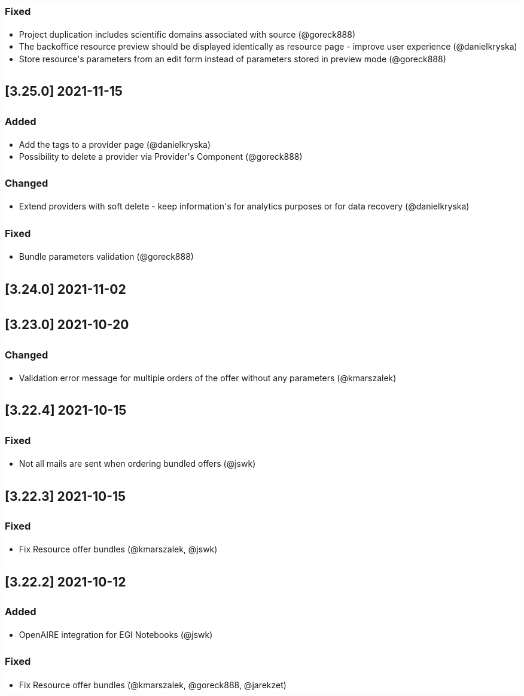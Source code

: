 ### Fixed
- Project duplication includes scientific domains associated with source (@goreck888)
- The backoffice resource preview should be displayed identically as resource page - improve user experience (@danielkryska)
- Store resource's parameters from an edit form instead of parameters stored in preview mode (@goreck888)

## [3.25.0] 2021-11-15

### Added
- Add the tags to a provider page (@danielkryska)
- Possibility to delete a provider via Provider's Component (@goreck888)

### Changed
- Extend providers with soft delete - keep information's for analytics purposes or for data recovery (@danielkryska)

### Fixed
- Bundle parameters validation (@goreck888)

## [3.24.0] 2021-11-02

## [3.23.0] 2021-10-20

### Changed
- Validation error message for multiple orders of the offer without any parameters (@kmarszalek)

## [3.22.4] 2021-10-15

### Fixed
- Not all mails are sent when ordering bundled offers (@jswk)

## [3.22.3] 2021-10-15

### Fixed
- Fix Resource offer bundles (@kmarszalek, @jswk)

## [3.22.2] 2021-10-12

### Added
- OpenAIRE integration for EGI Notebooks (@jswk)

### Fixed
- Fix Resource offer bundles (@kmarszalek, @goreck888, @jarekzet)
